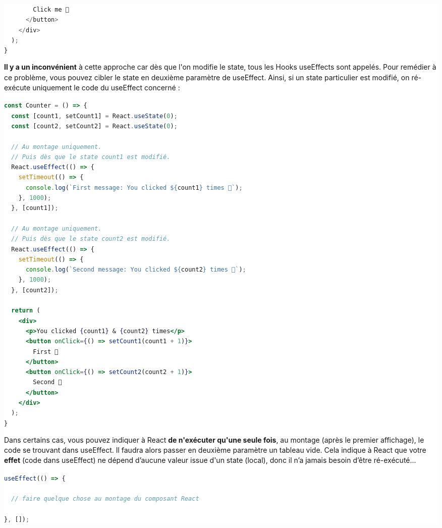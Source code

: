 ```jsx
        Click me 🚀
      </button>
    </div>
  );
}
```

**Il y a un inconvénient** à cette approche car dès que l'on modifie le state, tous les Hooks useEffects sont appelés. Pour remédier à ce problème, vous pouvez cibler le state en deuxième paramètre de useEffect. Ainsi, si un state particulier est modifié, on ré-exécute uniquement le code du useEffect concerné :

```jsx
const Counter = () => {
  const [count1, setCount1] = React.useState(0);
  const [count2, setCount2] = React.useState(0);

  // Au montage uniquement.
  // Puis dès que le state count1 est modifié.
  React.useEffect(() => {
    setTimeout(() => {
      console.log(`First message: You clicked ${count1} times 🎲`);
    }, 1000);
  }, [count1]);

  // Au montage uniquement.
  // Puis dès que le state count2 est modifié.
  React.useEffect(() => {
    setTimeout(() => {
      console.log(`Second message: You clicked ${count2} times 🎲`);
    }, 1000);
  }, [count2]);

  return (
    <div>
      <p>You clicked {count1} & {count2} times</p>
      <button onClick={() => setCount1(count1 + 1)}>
        First 🎲
      </button>
      <button onClick={() => setCount2(count2 + 1)}>
        Second 🎲
      </button>
    </div>
  );
}
```

Dans certains cas, vous pouvez indiquer à React **de n'exécuter qu'une seule fois**, au montage (après le premier affichage), le code se trouvant dans useEffect. Il faudra alors passer en deuxième paramètre un tableau vide. Cela indique à React que votre **effet** (code dans useEffect) ne dépend d’aucune valeur issue d'un state (local), donc il n’a jamais besoin d’être ré-exécuté...

```jsx
useEffect(() => {

  // faire quelque chose au montage du composant React
  
}, []);
```
